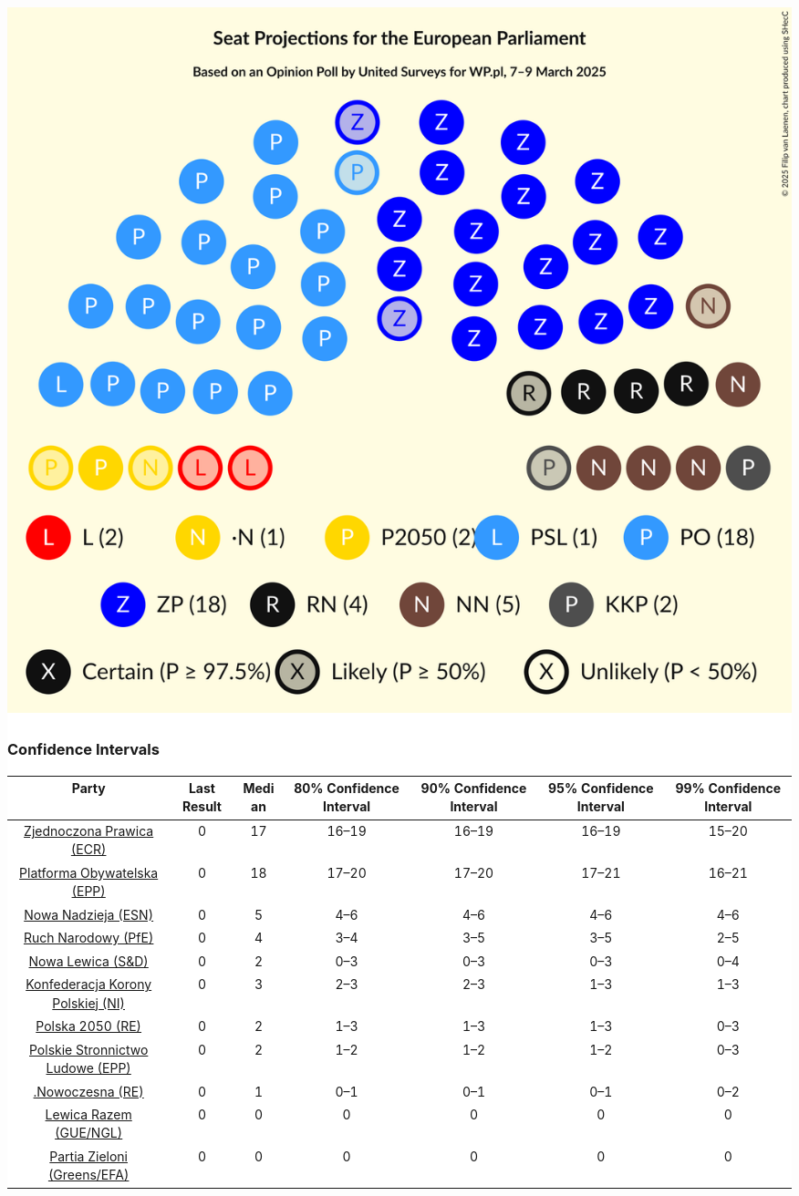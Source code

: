 ![Graph with seating plan not yet produced](2025-03-09-UnitedSurveys-seating-plan.png "Seating Plan")

### Confidence Intervals

| Party | Last Result | Median | 80% Confidence Interval | 90% Confidence Interval | 95% Confidence Interval | 99% Confidence Interval |
|:-----:|:-----------:|:------:|:-----------------------:|:-----------------------:|:-----------------------:|:-----------------------:|
| <a href="#zjednoczona-prawica-(ecr)">Zjednoczona Prawica (ECR)</a> | 0 | 17 | 16–19 |16–19 |16–19 |15–20 |
| <a href="#platforma-obywatelska-(epp)">Platforma Obywatelska (EPP)</a> | 0 | 18 | 17–20 |17–20 |17–21 |16–21 |
| <a href="#nowa-nadzieja-(esn)">Nowa Nadzieja (ESN)</a> | 0 | 5 | 4–6 |4–6 |4–6 |4–6 |
| <a href="#ruch-narodowy-(pfe)">Ruch Narodowy (PfE)</a> | 0 | 4 | 3–4 |3–5 |3–5 |2–5 |
| <a href="#nowa-lewica-(s&d)">Nowa Lewica (S&D)</a> | 0 | 2 | 0–3 |0–3 |0–3 |0–4 |
| <a href="#konfederacja-korony-polskiej-(ni)">Konfederacja Korony Polskiej (NI)</a> | 0 | 3 | 2–3 |2–3 |1–3 |1–3 |
| <a href="#polska-2050-(re)">Polska 2050 (RE)</a> | 0 | 2 | 1–3 |1–3 |1–3 |0–3 |
| <a href="#polskie-stronnictwo-ludowe-(epp)">Polskie Stronnictwo Ludowe (EPP)</a> | 0 | 2 | 1–2 |1–2 |1–2 |0–3 |
| <a href="#.nowoczesna-(re)">.Nowoczesna (RE)</a> | 0 | 1 | 0–1 |0–1 |0–1 |0–2 |
| <a href="#lewica-razem-(gue/ngl)">Lewica Razem (GUE/NGL)</a> | 0 | 0 | 0 |0 |0 |0 |
| <a href="#partia-zieloni-(greens/efa)">Partia Zieloni (Greens/EFA)</a> | 0 | 0 | 0 |0 |0 |0 |